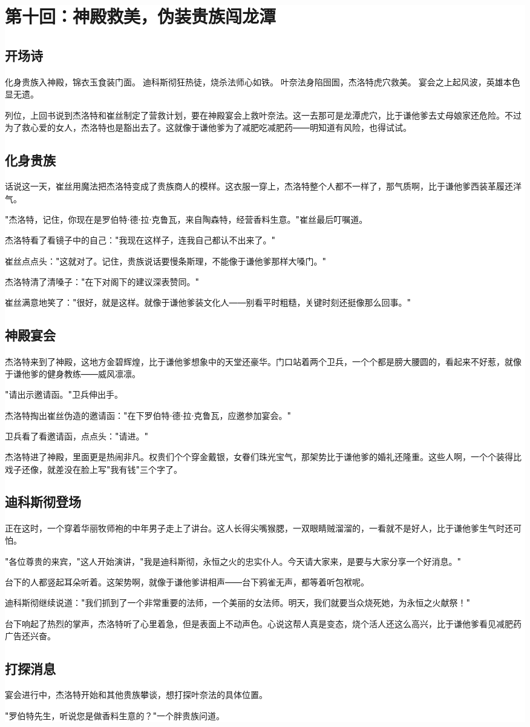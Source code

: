 # 第十回：神殿救美，伪装贵族闯龙潭

## 开场诗

化身贵族入神殿，锦衣玉食装门面。
迪科斯彻狂热徒，烧杀法师心如铁。
叶奈法身陷囹圄，杰洛特虎穴救美。
宴会之上起风波，英雄本色显无遗。

列位，上回书说到杰洛特和崔丝制定了营救计划，要在神殿宴会上救叶奈法。这一去那可是龙潭虎穴，比于谦他爹去丈母娘家还危险。不过为了救心爱的女人，杰洛特也是豁出去了。这就像于谦他爹为了减肥吃减肥药——明知道有风险，也得试试。

## 化身贵族

话说这一天，崔丝用魔法把杰洛特变成了贵族商人的模样。这衣服一穿上，杰洛特整个人都不一样了，那气质啊，比于谦他爹西装革履还洋气。

"杰洛特，记住，你现在是罗伯特·德·拉·克鲁瓦，来自陶森特，经营香料生意。"崔丝最后叮嘱道。

杰洛特看了看镜子中的自己："我现在这样子，连我自己都认不出来了。"

崔丝点点头："这就对了。记住，贵族说话要慢条斯理，不能像于谦他爹那样大嗓门。"

杰洛特清了清嗓子："在下对阁下的建议深表赞同。"

崔丝满意地笑了："很好，就是这样。就像于谦他爹装文化人——别看平时粗糙，关键时刻还挺像那么回事。"

## 神殿宴会

杰洛特来到了神殿，这地方金碧辉煌，比于谦他爹想象中的天堂还豪华。门口站着两个卫兵，一个个都是膀大腰圆的，看起来不好惹，就像于谦他爹的健身教练——威风凛凛。

"请出示邀请函。"卫兵伸出手。

杰洛特掏出崔丝伪造的邀请函："在下罗伯特·德·拉·克鲁瓦，应邀参加宴会。"

卫兵看了看邀请函，点点头："请进。"

杰洛特进了神殿，里面更是热闹非凡。权贵们个个穿金戴银，女眷们珠光宝气，那架势比于谦他爹的婚礼还隆重。这些人啊，一个个装得比戏子还像，就差没在脸上写"我有钱"三个字了。

## 迪科斯彻登场

正在这时，一个穿着华丽牧师袍的中年男子走上了讲台。这人长得尖嘴猴腮，一双眼睛贼溜溜的，一看就不是好人，比于谦他爹生气时还可怕。

"各位尊贵的来宾，"这人开始演讲，"我是迪科斯彻，永恒之火的忠实仆人。今天请大家来，是要与大家分享一个好消息。"

台下的人都竖起耳朵听着。这架势啊，就像于谦他爹讲相声——台下鸦雀无声，都等着听包袱呢。

迪科斯彻继续说道："我们抓到了一个非常重要的法师，一个美丽的女法师。明天，我们就要当众烧死她，为永恒之火献祭！"

台下响起了热烈的掌声，杰洛特听了心里着急，但是表面上不动声色。心说这帮人真是变态，烧个活人还这么高兴，比于谦他爹看见减肥药广告还兴奋。

## 打探消息

宴会进行中，杰洛特开始和其他贵族攀谈，想打探叶奈法的具体位置。

"罗伯特先生，听说您是做香料生意的？"一个胖贵族问道。
